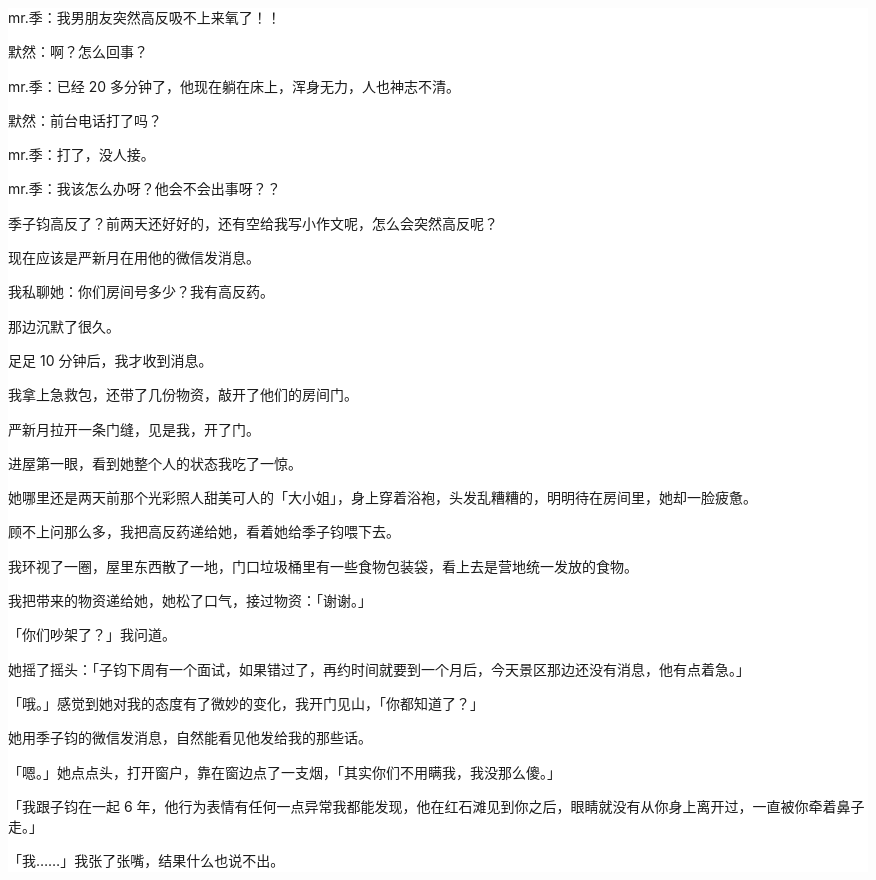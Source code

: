 mr.季：我男朋友突然高反吸不上来氧了！！


默然：啊？怎么回事？


mr.季：已经 20 多分钟了，他现在躺在床上，浑身无力，人也神志不清。


默然：前台电话打了吗？


mr.季：打了，没人接。


mr.季：我该怎么办呀？他会不会出事呀？？


季子钧高反了？前两天还好好的，还有空给我写小作文呢，怎么会突然高反呢？


现在应该是严新月在用他的微信发消息。


我私聊她：你们房间号多少？我有高反药。


那边沉默了很久。


足足 10 分钟后，我才收到消息。


我拿上急救包，还带了几份物资，敲开了他们的房间门。


严新月拉开一条门缝，见是我，开了门。


进屋第一眼，看到她整个人的状态我吃了一惊。


她哪里还是两天前那个光彩照人甜美可人的「大小姐」，身上穿着浴袍，头发乱糟糟的，明明待在房间里，她却一脸疲惫。


顾不上问那么多，我把高反药递给她，看着她给季子钧喂下去。


我环视了一圈，屋里东西散了一地，门口垃圾桶里有一些食物包装袋，看上去是营地统一发放的食物。


我把带来的物资递给她，她松了口气，接过物资：「谢谢。」


「你们吵架了？」我问道。


她摇了摇头：「子钧下周有一个面试，如果错过了，再约时间就要到一个月后，今天景区那边还没有消息，他有点着急。」


「哦。」感觉到她对我的态度有了微妙的变化，我开门见山，「你都知道了？」


她用季子钧的微信发消息，自然能看见他发给我的那些话。


「嗯。」她点点头，打开窗户，靠在窗边点了一支烟，「其实你们不用瞒我，我没那么傻。」


「我跟子钧在一起 6 年，他行为表情有任何一点异常我都能发现，他在红石滩见到你之后，眼睛就没有从你身上离开过，一直被你牵着鼻子走。」


「我……」我张了张嘴，结果什么也说不出。
